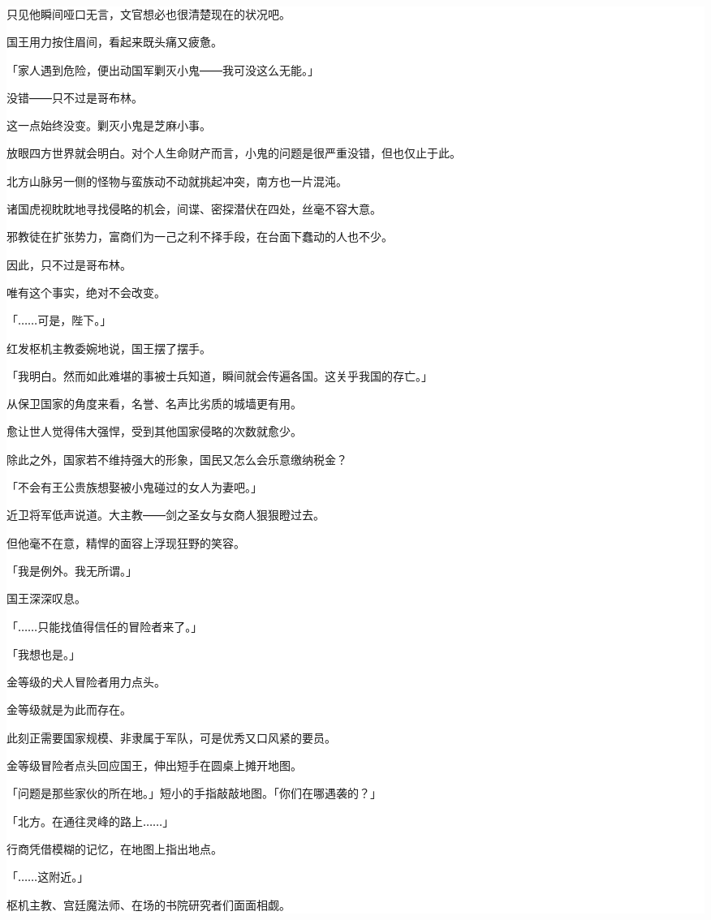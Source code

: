 只见他瞬间哑口无言，文官想必也很清楚现在的状况吧。

国王用力按住眉间，看起来既头痛又疲惫。

「家人遇到危险，便出动国军剿灭小鬼——我可没这么无能。」

没错——只不过是哥布林。

这一点始终没变。剿灭小鬼是芝麻小事。

放眼四方世界就会明白。对个人生命财产而言，小鬼的问题是很严重没错，但也仅止于此。

北方山脉另一侧的怪物与蛮族动不动就挑起冲突，南方也一片混沌。

诸国虎视眈眈地寻找侵略的机会，间谍、密探潜伏在四处，丝毫不容大意。

邪教徒在扩张势力，富商们为一己之利不择手段，在台面下蠢动的人也不少。

因此，只不过是哥布林。

唯有这个事实，绝对不会改变。

「……可是，陛下。」

红发枢机主教委婉地说，国王摆了摆手。

「我明白。然而如此难堪的事被士兵知道，瞬间就会传遍各国。这关乎我国的存亡。」

从保卫国家的角度来看，名誉、名声比劣质的城墙更有用。

愈让世人觉得伟大强悍，受到其他国家侵略的次数就愈少。

除此之外，国家若不维持强大的形象，国民又怎么会乐意缴纳税金？

「不会有王公贵族想娶被小鬼碰过的女人为妻吧。」

近卫将军低声说道。大主教——剑之圣女与女商人狠狠瞪过去。

但他毫不在意，精悍的面容上浮现狂野的笑容。

「我是例外。我无所谓。」

国王深深叹息。

「……只能找值得信任的冒险者来了。」

「我想也是。」

金等级的犬人冒险者用力点头。

金等级就是为此而存在。

此刻正需要国家规模、非隶属于军队，可是优秀又口风紧的要员。

金等级冒险者点头回应国王，伸出短手在圆桌上摊开地图。

「问题是那些家伙的所在地。」短小的手指敲敲地图。「你们在哪遇袭的？」

「北方。在通往灵峰的路上……」

行商凭借模糊的记忆，在地图上指出地点。

「……这附近。」

枢机主教、宫廷魔法师、在场的书院研究者们面面相觑。
